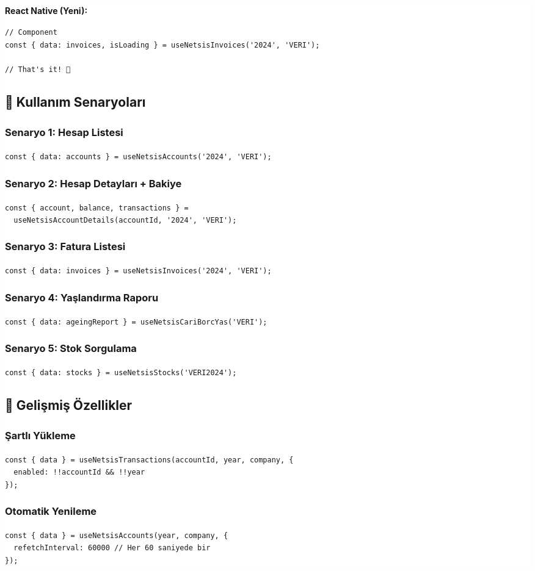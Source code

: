 **React Native (Yeni):**
```tsx
// Component
const { data: invoices, isLoading } = useNetsisInvoices('2024', 'VERI');

// That's it! 🎉
```

## 🎯 Kullanım Senaryoları

### Senaryo 1: Hesap Listesi
```tsx
const { data: accounts } = useNetsisAccounts('2024', 'VERI');
```

### Senaryo 2: Hesap Detayları + Bakiye
```tsx
const { account, balance, transactions } = 
  useNetsisAccountDetails(accountId, '2024', 'VERI');
```

### Senaryo 3: Fatura Listesi
```tsx
const { data: invoices } = useNetsisInvoices('2024', 'VERI');
```

### Senaryo 4: Yaşlandırma Raporu
```tsx
const { data: ageingReport } = useNetsisCariBorcYas('VERI');
```

### Senaryo 5: Stok Sorgulama
```tsx
const { data: stocks } = useNetsisStocks('VERI2024');
```

## 🔧 Gelişmiş Özellikler

### Şartlı Yükleme
```tsx
const { data } = useNetsisTransactions(accountId, year, company, {
  enabled: !!accountId && !!year
});
```

### Otomatik Yenileme
```tsx
const { data } = useNetsisAccounts(year, company, {
  refetchInterval: 60000 // Her 60 saniyede bir
});
```
